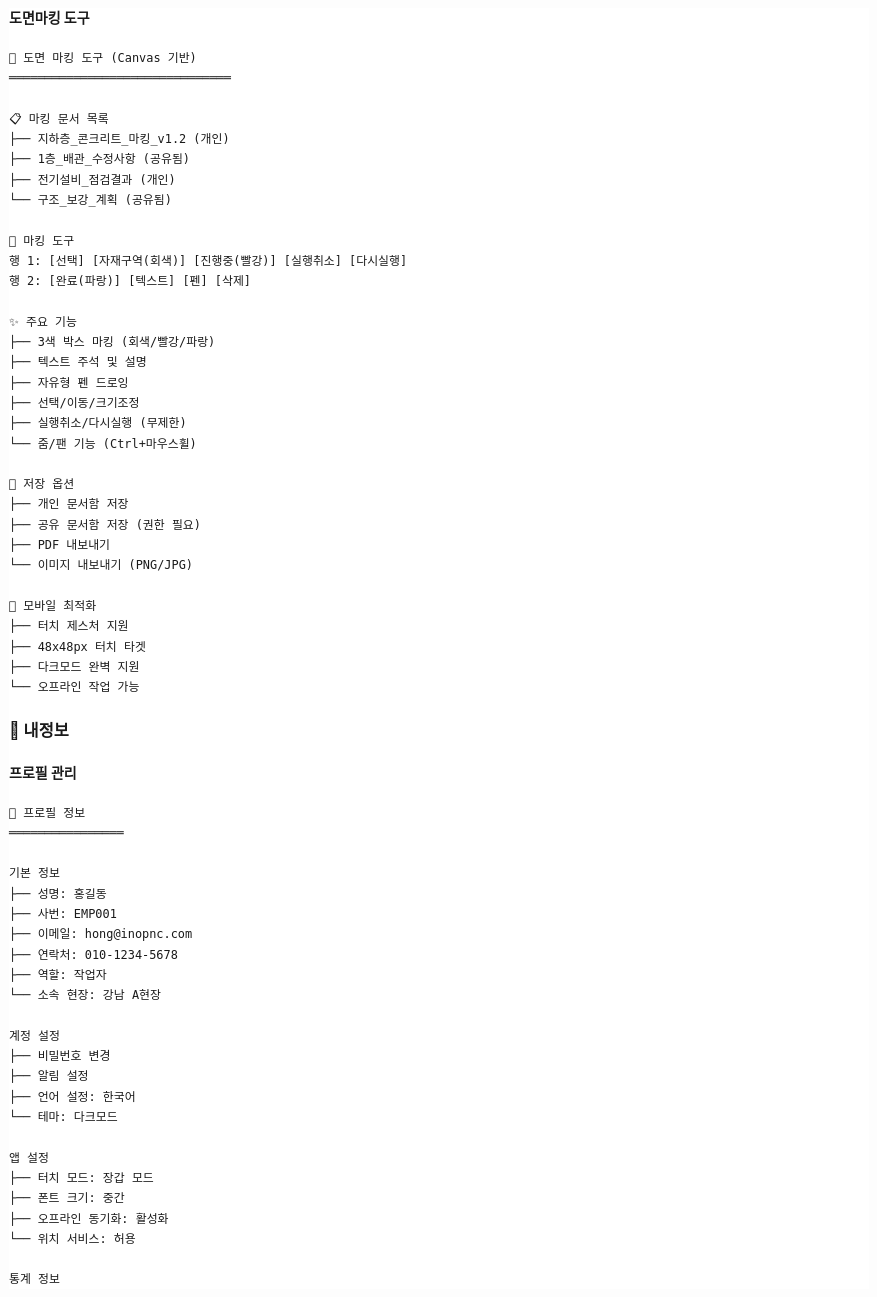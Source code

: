 #### 도면마킹 도구
```
🎨 도면 마킹 도구 (Canvas 기반)
═══════════════════════════════

📋 마킹 문서 목록
├── 지하층_콘크리트_마킹_v1.2 (개인)
├── 1층_배관_수정사항 (공유됨)
├── 전기설비_점검결과 (개인)
└── 구조_보강_계획 (공유됨)

🎨 마킹 도구
행 1: [선택] [자재구역(회색)] [진행중(빨강)] [실행취소] [다시실행]
행 2: [완료(파랑)] [텍스트] [펜] [삭제]

✨ 주요 기능
├── 3색 박스 마킹 (회색/빨강/파랑)
├── 텍스트 주석 및 설명
├── 자유형 펜 드로잉  
├── 선택/이동/크기조정
├── 실행취소/다시실행 (무제한)
└── 줌/팬 기능 (Ctrl+마우스휠)

💾 저장 옵션
├── 개인 문서함 저장
├── 공유 문서함 저장 (권한 필요)
├── PDF 내보내기
└── 이미지 내보내기 (PNG/JPG)

📱 모바일 최적화
├── 터치 제스처 지원
├── 48x48px 터치 타겟
├── 다크모드 완벽 지원
└── 오프라인 작업 가능
```

### 👤 내정보

#### 프로필 관리
```
👤 프로필 정보
════════════════

기본 정보
├── 성명: 홍길동
├── 사번: EMP001  
├── 이메일: hong@inopnc.com
├── 연락처: 010-1234-5678
├── 역할: 작업자
└── 소속 현장: 강남 A현장

계정 설정
├── 비밀번호 변경
├── 알림 설정
├── 언어 설정: 한국어
└── 테마: 다크모드

앱 설정  
├── 터치 모드: 장갑 모드
├── 폰트 크기: 중간
├── 오프라인 동기화: 활성화
└── 위치 서비스: 허용

통계 정보
```